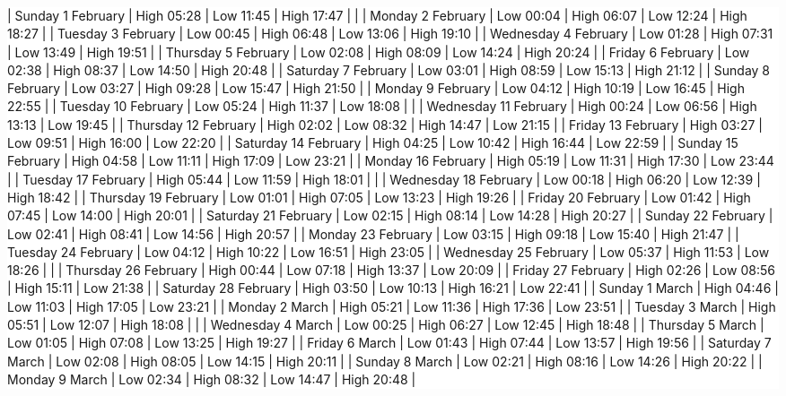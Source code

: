 | Sunday 1 February | High 05:28 | Low 11:45 | High 17:47 |  | 
| Monday 2 February | Low 00:04 | High 06:07 | Low 12:24 | High 18:27 | 
| Tuesday 3 February | Low 00:45 | High 06:48 | Low 13:06 | High 19:10 | 
| Wednesday 4 February | Low 01:28 | High 07:31 | Low 13:49 | High 19:51 | 
| Thursday 5 February | Low 02:08 | High 08:09 | Low 14:24 | High 20:24 | 
| Friday 6 February | Low 02:38 | High 08:37 | Low 14:50 | High 20:48 | 
| Saturday 7 February | Low 03:01 | High 08:59 | Low 15:13 | High 21:12 | 
| Sunday 8 February | Low 03:27 | High 09:28 | Low 15:47 | High 21:50 | 
| Monday 9 February | Low 04:12 | High 10:19 | Low 16:45 | High 22:55 | 
| Tuesday 10 February | Low 05:24 | High 11:37 | Low 18:08 |  | 
| Wednesday 11 February | High 00:24 | Low 06:56 | High 13:13 | Low 19:45 | 
| Thursday 12 February | High 02:02 | Low 08:32 | High 14:47 | Low 21:15 | 
| Friday 13 February | High 03:27 | Low 09:51 | High 16:00 | Low 22:20 | 
| Saturday 14 February | High 04:25 | Low 10:42 | High 16:44 | Low 22:59 | 
| Sunday 15 February | High 04:58 | Low 11:11 | High 17:09 | Low 23:21 | 
| Monday 16 February | High 05:19 | Low 11:31 | High 17:30 | Low 23:44 | 
| Tuesday 17 February | High 05:44 | Low 11:59 | High 18:01 |  | 
| Wednesday 18 February | Low 00:18 | High 06:20 | Low 12:39 | High 18:42 | 
| Thursday 19 February | Low 01:01 | High 07:05 | Low 13:23 | High 19:26 | 
| Friday 20 February | Low 01:42 | High 07:45 | Low 14:00 | High 20:01 | 
| Saturday 21 February | Low 02:15 | High 08:14 | Low 14:28 | High 20:27 | 
| Sunday 22 February | Low 02:41 | High 08:41 | Low 14:56 | High 20:57 | 
| Monday 23 February | Low 03:15 | High 09:18 | Low 15:40 | High 21:47 | 
| Tuesday 24 February | Low 04:12 | High 10:22 | Low 16:51 | High 23:05 | 
| Wednesday 25 February | Low 05:37 | High 11:53 | Low 18:26 |  | 
| Thursday 26 February | High 00:44 | Low 07:18 | High 13:37 | Low 20:09 | 
| Friday 27 February | High 02:26 | Low 08:56 | High 15:11 | Low 21:38 | 
| Saturday 28 February | High 03:50 | Low 10:13 | High 16:21 | Low 22:41 | 
| Sunday 1 March | High 04:46 | Low 11:03 | High 17:05 | Low 23:21 | 
| Monday 2 March | High 05:21 | Low 11:36 | High 17:36 | Low 23:51 | 
| Tuesday 3 March | High 05:51 | Low 12:07 | High 18:08 |  | 
| Wednesday 4 March | Low 00:25 | High 06:27 | Low 12:45 | High 18:48 | 
| Thursday 5 March | Low 01:05 | High 07:08 | Low 13:25 | High 19:27 | 
| Friday 6 March | Low 01:43 | High 07:44 | Low 13:57 | High 19:56 | 
| Saturday 7 March | Low 02:08 | High 08:05 | Low 14:15 | High 20:11 | 
| Sunday 8 March | Low 02:21 | High 08:16 | Low 14:26 | High 20:22 | 
| Monday 9 March | Low 02:34 | High 08:32 | Low 14:47 | High 20:48 | 